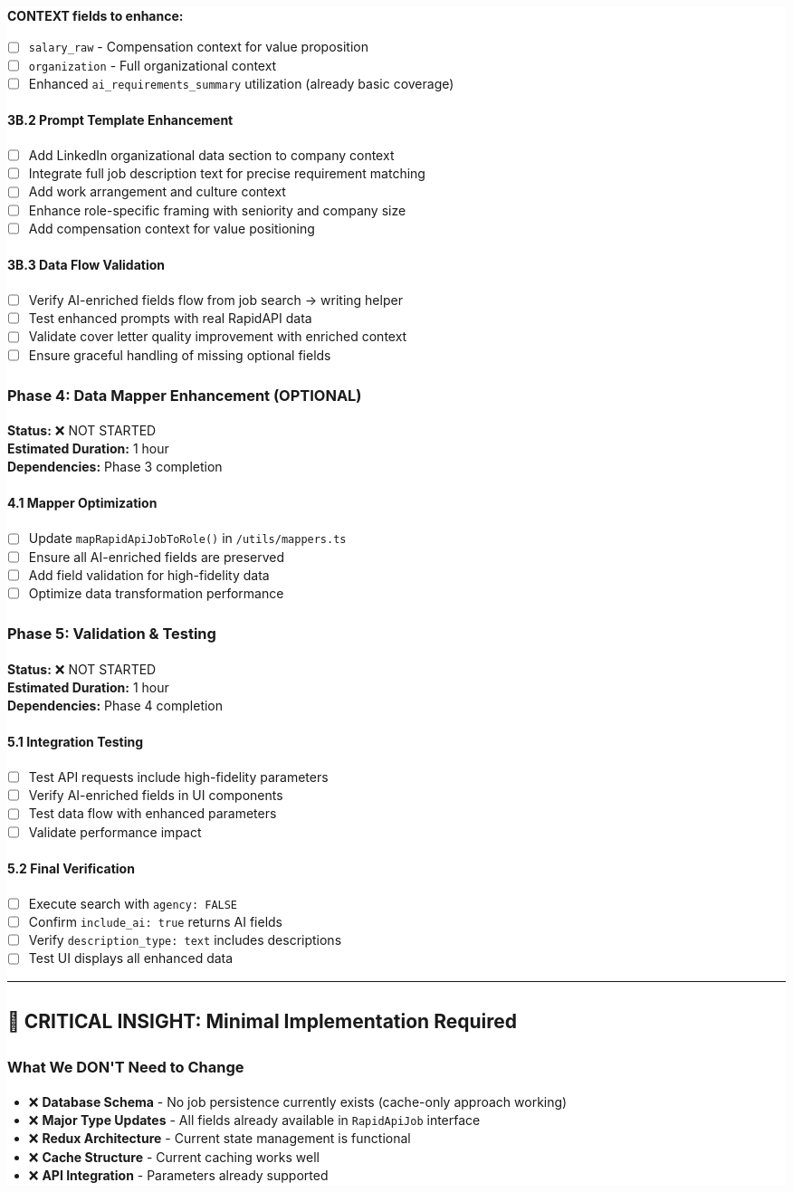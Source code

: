 **CONTEXT fields to enhance:**
- [ ] `salary_raw` - Compensation context for value proposition
- [ ] `organization` - Full organizational context  
- [ ] Enhanced `ai_requirements_summary` utilization (already basic coverage)

#### 3B.2 Prompt Template Enhancement
- [ ] Add LinkedIn organizational data section to company context
- [ ] Integrate full job description text for precise requirement matching
- [ ] Add work arrangement and culture context
- [ ] Enhance role-specific framing with seniority and company size
- [ ] Add compensation context for value positioning

#### 3B.3 Data Flow Validation
- [ ] Verify AI-enriched fields flow from job search → writing helper
- [ ] Test enhanced prompts with real RapidAPI data
- [ ] Validate cover letter quality improvement with enriched context
- [ ] Ensure graceful handling of missing optional fields

### Phase 4: Data Mapper Enhancement (OPTIONAL)
**Status:** ❌ NOT STARTED  
**Estimated Duration:** 1 hour  
**Dependencies:** Phase 3 completion  

#### 4.1 Mapper Optimization
- [ ] Update `mapRapidApiJobToRole()` in `/utils/mappers.ts`
- [ ] Ensure all AI-enriched fields are preserved
- [ ] Add field validation for high-fidelity data
- [ ] Optimize data transformation performance

### Phase 5: Validation & Testing
**Status:** ❌ NOT STARTED  
**Estimated Duration:** 1 hour  
**Dependencies:** Phase 4 completion  

#### 5.1 Integration Testing
- [ ] Test API requests include high-fidelity parameters
- [ ] Verify AI-enriched fields in UI components
- [ ] Test data flow with enhanced parameters
- [ ] Validate performance impact

#### 5.2 Final Verification
- [ ] Execute search with `agency: FALSE`
- [ ] Confirm `include_ai: true` returns AI fields
- [ ] Verify `description_type: text` includes descriptions
- [ ] Test UI displays all enhanced data

---

## 🚀 CRITICAL INSIGHT: Minimal Implementation Required

### What We DON'T Need to Change
- ❌ **Database Schema** - No job persistence currently exists (cache-only approach working)
- ❌ **Major Type Updates** - All fields already available in `RapidApiJob` interface
- ❌ **Redux Architecture** - Current state management is functional
- ❌ **Cache Structure** - Current caching works well
- ❌ **API Integration** - Parameters already supported
